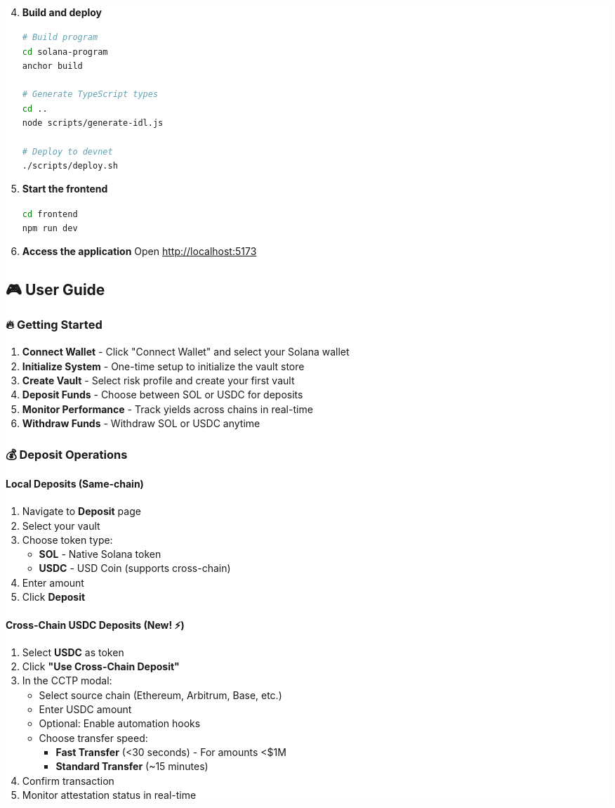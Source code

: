 4. **Build and deploy**
   ```bash
   # Build program
   cd solana-program
   anchor build
   
   # Generate TypeScript types
   cd ..
   node scripts/generate-idl.js

   # Deploy to devnet
   ./scripts/deploy.sh
   ```

5. **Start the frontend**
   ```bash
   cd frontend
   npm run dev
   ```

6. **Access the application**
   Open [http://localhost:5173](http://localhost:5173)

## 🎮 User Guide

### 🔥 Getting Started

1. **Connect Wallet** - Click "Connect Wallet" and select your Solana wallet
2. **Initialize System** - One-time setup to initialize the vault store
3. **Create Vault** - Select risk profile and create your first vault
4. **Deposit Funds** - Choose between SOL or USDC for deposits
5. **Monitor Performance** - Track yields across chains in real-time
6. **Withdraw Funds** - Withdraw SOL or USDC anytime

### 💰 Deposit Operations

#### Local Deposits (Same-chain)
1. Navigate to **Deposit** page
2. Select your vault
3. Choose token type:
   - **SOL** - Native Solana token
   - **USDC** - USD Coin (supports cross-chain)
4. Enter amount
5. Click **Deposit**

#### Cross-Chain USDC Deposits (New! ⚡)
1. Select **USDC** as token
2. Click **"Use Cross-Chain Deposit"**
3. In the CCTP modal:
   - Select source chain (Ethereum, Arbitrum, Base, etc.)
   - Enter USDC amount
   - Optional: Enable automation hooks
   - Choose transfer speed:
     - **Fast Transfer** (<30 seconds) - For amounts <$1M
     - **Standard Transfer** (~15 minutes)
4. Confirm transaction
5. Monitor attestation status in real-time
